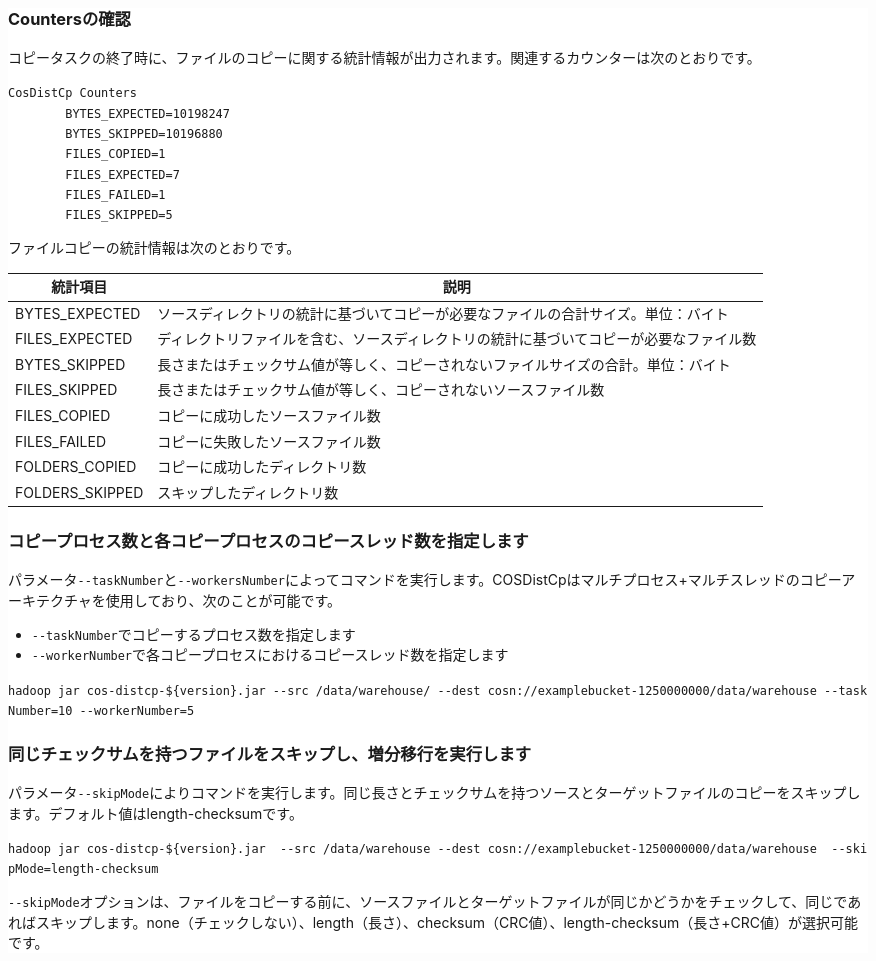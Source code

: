 ### Countersの確認 

コピータスクの終了時に、ファイルのコピーに関する統計情報が出力されます。関連するカウンターは次のとおりです。

```plaintext
CosDistCp Counters
        BYTES_EXPECTED=10198247
        BYTES_SKIPPED=10196880
        FILES_COPIED=1
        FILES_EXPECTED=7
        FILES_FAILED=1
        FILES_SKIPPED=5
```

ファイルコピーの統計情報は次のとおりです。

|  統計項目   |  説明  |
| -----|-----|
|  BYTES_EXPECTED  | ソースディレクトリの統計に基づいてコピーが必要なファイルの合計サイズ。単位：バイト   |
|  FILES_EXPECTED  | ディレクトリファイルを含む、ソースディレクトリの統計に基づいてコピーが必要なファイル数   |
|  BYTES_SKIPPED  | 長さまたはチェックサム値が等しく、コピーされないファイルサイズの合計。単位：バイト  |
|  FILES_SKIPPED  | 長さまたはチェックサム値が等しく、コピーされないソースファイル数  |
|  FILES_COPIED  | コピーに成功したソースファイル数   |
|  FILES_FAILED  | コピーに失敗したソースファイル数   |
|  FOLDERS_COPIED  | コピーに成功したディレクトリ数   |
|  FOLDERS_SKIPPED  | スキップしたディレクトリ数   |


### コピープロセス数と各コピープロセスのコピースレッド数を指定します

パラメータ`--taskNumber`と`--workersNumber`によってコマンドを実行します。COSDistCpはマルチプロセス+マルチスレッドのコピーアーキテクチャを使用しており、次のことが可能です。
- `--taskNumber`でコピーするプロセス数を指定します
- `--workerNumber`で各コピープロセスにおけるコピースレッド数を指定します

```plaintext
hadoop jar cos-distcp-${version}.jar --src /data/warehouse/ --dest cosn://examplebucket-1250000000/data/warehouse --taskNumber=10 --workerNumber=5
```

### 同じチェックサムを持つファイルをスキップし、増分移行を実行します

パラメータ`--skipMode`によりコマンドを実行します。同じ長さとチェックサムを持つソースとターゲットファイルのコピーをスキップします。デフォルト値はlength-checksumです。
```plaintext
hadoop jar cos-distcp-${version}.jar  --src /data/warehouse --dest cosn://examplebucket-1250000000/data/warehouse  --skipMode=length-checksum
```

`--skipMode`オプションは、ファイルをコピーする前に、ソースファイルとターゲットファイルが同じかどうかをチェックして、同じであればスキップします。none（チェックしない）、length（長さ）、checksum（CRC値）、length-checksum（長さ+CRC値）が選択可能です。
